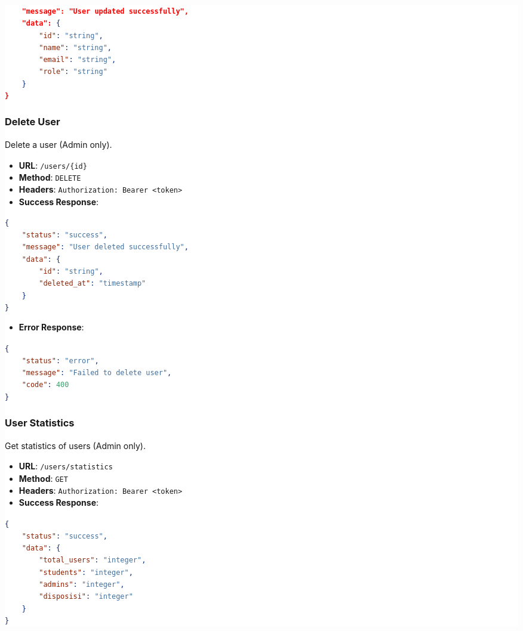 ```json
    "message": "User updated successfully",
    "data": {
        "id": "string",
        "name": "string",
        "email": "string",
        "role": "string"
    }
}
```

### Delete User
Delete a user (Admin only).

- **URL**: `/users/{id}`
- **Method**: `DELETE`
- **Headers**: `Authorization: Bearer <token>`
- **Success Response**:
```json
{
    "status": "success",
    "message": "User deleted successfully",
    "data": {
        "id": "string",
        "deleted_at": "timestamp"
    }
}
```
- **Error Response**:
```json
{
    "status": "error",
    "message": "Failed to delete user",
    "code": 400
}
```
### User Statistics
Get statistics of users (Admin only).

- **URL**: `/users/statistics`
- **Method**: `GET`
- **Headers**: `Authorization: Bearer <token>`
- **Success Response**:
```json
{
    "status": "success",
    "data": {
        "total_users": "integer",
        "students": "integer",
        "admins": "integer",
        "disposisi": "integer"
    }
}
```
